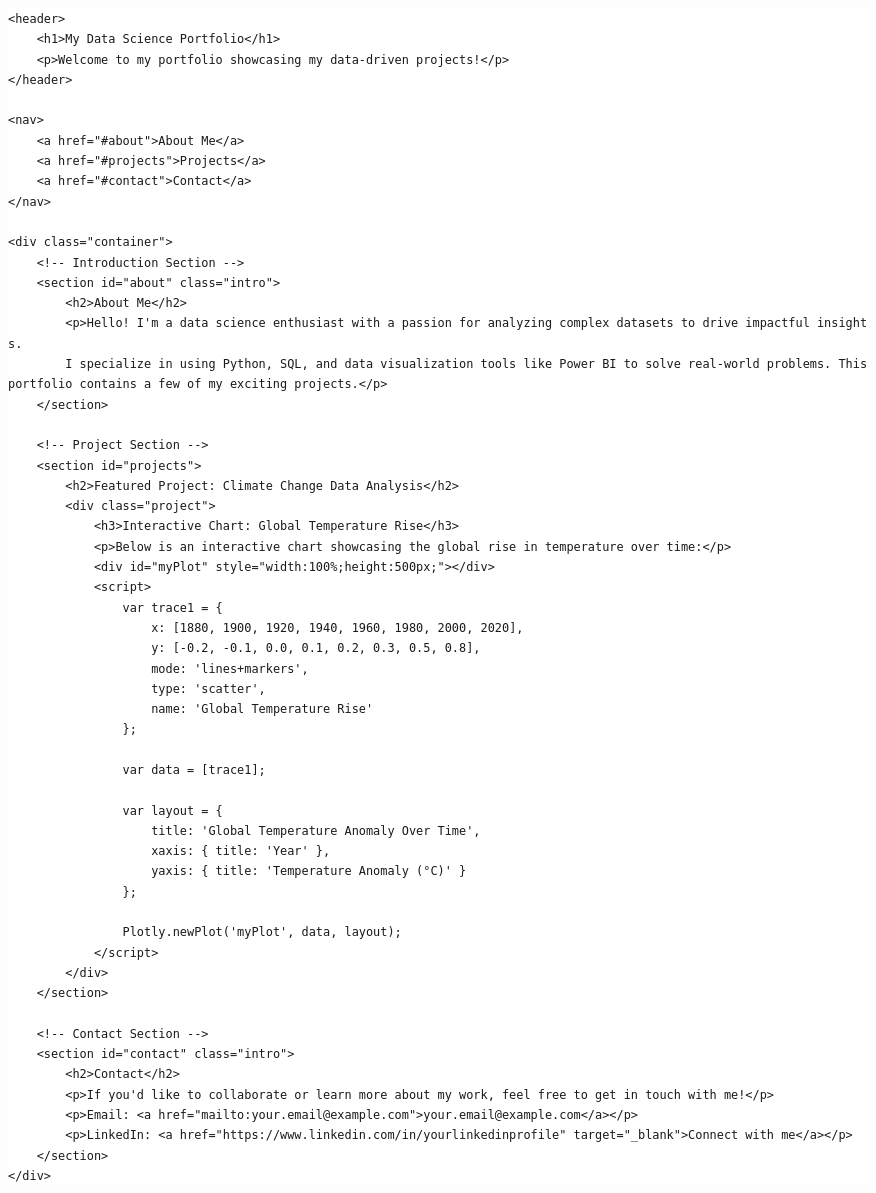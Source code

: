 <body>

    <header>
        <h1>My Data Science Portfolio</h1>
        <p>Welcome to my portfolio showcasing my data-driven projects!</p>
    </header>

    <nav>
        <a href="#about">About Me</a>
        <a href="#projects">Projects</a>
        <a href="#contact">Contact</a>
    </nav>

    <div class="container">
        <!-- Introduction Section -->
        <section id="about" class="intro">
            <h2>About Me</h2>
            <p>Hello! I'm a data science enthusiast with a passion for analyzing complex datasets to drive impactful insights. 
            I specialize in using Python, SQL, and data visualization tools like Power BI to solve real-world problems. This portfolio contains a few of my exciting projects.</p>
        </section>

        <!-- Project Section -->
        <section id="projects">
            <h2>Featured Project: Climate Change Data Analysis</h2>
            <div class="project">
                <h3>Interactive Chart: Global Temperature Rise</h3>
                <p>Below is an interactive chart showcasing the global rise in temperature over time:</p>
                <div id="myPlot" style="width:100%;height:500px;"></div>
                <script>
                    var trace1 = {
                        x: [1880, 1900, 1920, 1940, 1960, 1980, 2000, 2020],
                        y: [-0.2, -0.1, 0.0, 0.1, 0.2, 0.3, 0.5, 0.8],
                        mode: 'lines+markers',
                        type: 'scatter',
                        name: 'Global Temperature Rise'
                    };

                    var data = [trace1];

                    var layout = {
                        title: 'Global Temperature Anomaly Over Time',
                        xaxis: { title: 'Year' },
                        yaxis: { title: 'Temperature Anomaly (°C)' }
                    };

                    Plotly.newPlot('myPlot', data, layout);
                </script>
            </div>
        </section>

        <!-- Contact Section -->
        <section id="contact" class="intro">
            <h2>Contact</h2>
            <p>If you'd like to collaborate or learn more about my work, feel free to get in touch with me!</p>
            <p>Email: <a href="mailto:your.email@example.com">your.email@example.com</a></p>
            <p>LinkedIn: <a href="https://www.linkedin.com/in/yourlinkedinprofile" target="_blank">Connect with me</a></p>
        </section>
    </div>
